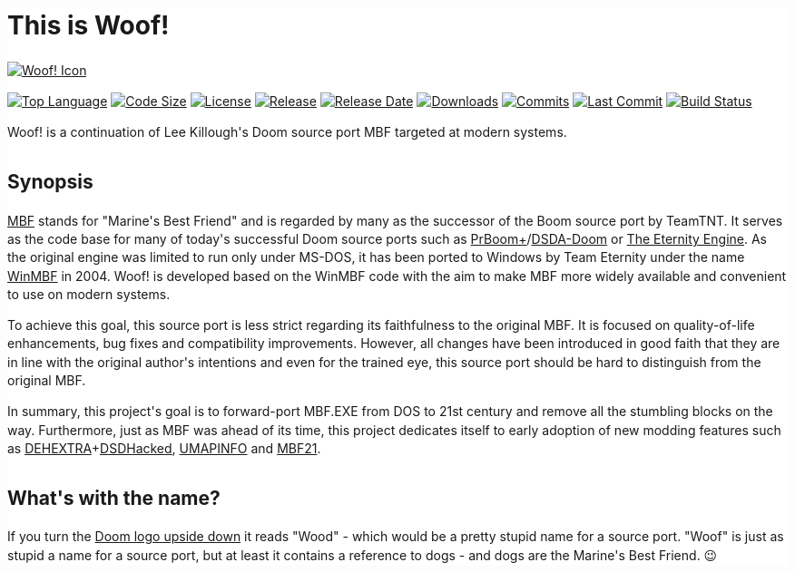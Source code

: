 # This is Woof!
[![Woof! Icon](https://raw.githubusercontent.com/fabiangreffrath/woof/master/data/woof.png)](https://github.com/fabiangreffrath/woof)

[![Top Language](https://img.shields.io/github/languages/top/fabiangreffrath/woof.svg)](https://github.com/fabiangreffrath/woof)
[![Code Size](https://img.shields.io/github/languages/code-size/fabiangreffrath/woof.svg)](https://github.com/fabiangreffrath/woof)
[![License](https://img.shields.io/github/license/fabiangreffrath/woof.svg?logo=gnu)](https://github.com/fabiangreffrath/woof/blob/master/COPYING.md)
[![Release](https://img.shields.io/github/release/fabiangreffrath/woof.svg)](https://github.com/fabiangreffrath/woof/releases)
[![Release Date](https://img.shields.io/github/release-date/fabiangreffrath/woof.svg)](https://github.com/fabiangreffrath/woof/releases)
[![Downloads](https://img.shields.io/github/downloads/fabiangreffrath/woof/latest/total.svg)](https://github.com/fabiangreffrath/woof/releases)
[![Commits](https://img.shields.io/github/commits-since/fabiangreffrath/woof/latest.svg)](https://github.com/fabiangreffrath/woof/commits/master)
[![Last Commit](https://img.shields.io/github/last-commit/fabiangreffrath/woof.svg)](https://github.com/fabiangreffrath/woof/commits/master)
[![Build Status](https://github.com/fabiangreffrath/woof/actions/workflows/main.yml/badge.svg)](https://github.com/fabiangreffrath/woof/actions/workflows/main.yml)

Woof! is a continuation of Lee Killough's Doom source port MBF targeted at modern systems.

## Synopsis

[MBF](https://doomwiki.org/wiki/MBF) stands for "Marine's Best Friend" and is regarded by many as the successor of the Boom source port by TeamTNT. It serves as the code base for many of today's successful Doom source ports such as [PrBoom+](https://github.com/coelckers/prboom-plus)/[DSDA-Doom](https://github.com/kraflab/dsda-doom) or [The Eternity Engine](https://github.com/team-eternity/eternity). As the original engine was limited to run only under MS-DOS, it has been ported to Windows by Team Eternity under the name [WinMBF](https://github.com/team-eternity/WinMBF) in 2004. Woof! is developed based on the WinMBF code with the aim to make MBF more widely available and convenient to use on modern systems.

To achieve this goal, this source port is less strict regarding its faithfulness to the original MBF. It is focused on quality-of-life enhancements, bug fixes and compatibility improvements. However, all changes have been introduced in good faith that they are in line with the original author's intentions and even for the trained eye, this source port should be hard to distinguish from the original MBF.

In summary, this project's goal is to forward-port MBF.EXE from DOS to 21st century and remove all the stumbling blocks on the way. Furthermore, just as MBF was ahead of its time, this project dedicates itself to early adoption of new modding features such as [DEHEXTRA](https://doomwiki.org/wiki/DEHEXTRA)+[DSDHacked](https://doomwiki.org/wiki/DSDHacked), [UMAPINFO](https://doomwiki.org/wiki/UMAPINFO) and [MBF21](https://doomwiki.org/wiki/MBF21).

## What's with the name?

If you turn the [Doom logo upside down](https://www.reddit.com/r/Doom/comments/8476cr/i_would_so_olay_wood/) it reads "Wood" - which would be a pretty stupid name for a source port. "Woof" is just as stupid a name for a source port, but at least it contains a reference to dogs - and dogs are the Marine's Best Friend. :wink:
